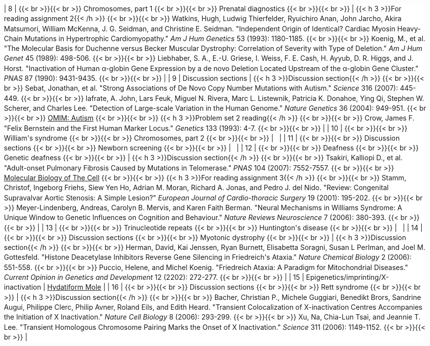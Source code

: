 | 8 |  {{< br >}}{{< br >}} Chromosomes, part 1 {{< br >}}{{< br >}} Prenatal diagnostics {{< br >}}{{< br >}}  | {{< h 3 >}}For reading assignment 2{{< /h >}} {{< br >}}{{< br >}} Watkins, Hugh, Ludwig Thierfelder, Ryuichiro Anan, John Jarcho, Akira Matsumori, William McKenna, J. G. Seidman, and Christine E. Seidman. "Independent Origin of Identical? Cardiac Myosin Heavy-Chain Mutations in Hypertrophic Cardiomyopathy." _Am J Hum Genetics_ 53 (1993): 1180-1185. {{< br >}}{{< br >}} Koenig, M., et al. "The Molecular Basis for Duchenne versus Becker Muscular Dystrophy: Correlation of Severity with Type of Deletion." _Am J Hum Genet_ 45 (1989): 498-506. {{< br >}}{{< br >}} Liebhaber, S. A., E.-U. Griese, I. Weiss, F. E. Cash, H. Ayyub, D. R. Higgs, and J. Horst. "Inactivation of Human α-globin Gene Expression by a de novo Deletion Located Upstream of the α-globin Gene Cluster." _PNAS_ 87 (1990): 9431-9435. {{< br >}}{{< br >}}  |
| 9 | Discussion sections | {{< h 3 >}}Discussion section{{< /h >}} {{< br >}}{{< br >}} Sebat, Jonathan, et al. "Strong Associations of De Novo Copy Number Mutations with Autism." _Science_ 316 (2007): 445-449. {{< br >}}{{< br >}} Iafrate, A. John, Lars Feuk, Miguel N. Rivera, Marc L. Listewnik, Patricia K. Donahoe, Ying Qi, Stephen W. Scherer, and Charles Lee. "Detection of Large-scale Variation in the Human Genome." _Nature Genetics_ 36 (2004): 949-951. {{< br >}}{{< br >}} [OMIM: Autism](https://www.ncbi.nlm.nih.gov/omim?Db=omim&Cmd=DetailsSearch&Term=Autism) {{< br >}}{{< br >}} {{< h 3 >}}Problem set 2 reading{{< /h >}} {{< br >}}{{< br >}} Crow, James F. "Felix Bernstein and the First Human Marker Locus." _Genetics_ 133 (1993): 4-7. {{< br >}}{{< br >}}  |
| 10 |  {{< br >}}{{< br >}} William's syndrome {{< br >}}{{< br >}} Chromosomes, part 2 {{< br >}}{{< br >}}  | &nbsp; |
| 11 |  {{< br >}}{{< br >}} Discussion sections {{< br >}}{{< br >}} Newborn screening {{< br >}}{{< br >}}  | &nbsp; |
| 12 |  {{< br >}}{{< br >}} Deafness {{< br >}}{{< br >}} Genetic deafness {{< br >}}{{< br >}}  | {{< h 3 >}}Discussion section{{< /h >}} {{< br >}}{{< br >}} Tsakiri, Kalliopi D., et al. "Adult-onset Pulmonary Fibrosis Caused by Mutations in Telomerase." _PNAS_ 104 (2007): 7552-7557. {{< br >}}{{< br >}} [Molecular Biology of The Cell](http://www.ncbi.nlm.nih.gov/books/bv.fcgi?rid=mboc4.TOC&depth=2) {{< br >}}{{< br >}} {{< h 3 >}}For reading assignment 3{{< /h >}} {{< br >}}{{< br >}} Stamm, Christof, Ingeborg Friehs, Siew Yen Ho, Adrian M. Moran, Richard A. Jonas, and Pedro J. del Nido. "Review: Congenital Supravalvar Aortic Stenosis: A Simple Lesion?" _European Journal of Cardio-thoracic Surgery_ 19 (2001): 195-202. {{< br >}}{{< br >}} Meyer-Lindenberg, Andreas, Carolyn B. Mervis, and Karen Faith Berman. "Neural Mechanisms in Williams Syndrome: A Unique Window to Genetic Influences on Cognition and Behaviour." _Nature Reviews Neuroscience_ 7 (2006): 380-393. {{< br >}}{{< br >}}  |
| 13 |  {{< br >}}{{< br >}} Trinucleotide repeats {{< br >}}{{< br >}} Huntington's disease {{< br >}}{{< br >}}  | &nbsp; |
| 14 |  {{< br >}}{{< br >}} Discussion sections {{< br >}}{{< br >}} Myotonic dystrophy {{< br >}}{{< br >}}  | {{< h 3 >}}Discussion section{{< /h >}} {{< br >}}{{< br >}} Herman, David, Kai Jenssen, Ryan Burnett, Elisabetta Soragni, Susan L Perlman, and Joel M. Gottesfeld. "Histone Deacetylase Inhibitors Reverse Gene Silencing in Friedreich's Ataxia." _Nature Chemical Biology_ 2 (2006): 551-558. {{< br >}}{{< br >}} Puccio, Helene, and Michel Koenig. "Friedreich Ataxia: A Paradigm for Mitochondrial Diseases." _Current Opinion in Genetics and Development_ 12 (2202): 272-277. {{< br >}}{{< br >}}  |
| 15 | Epigenetics/imprinting/X-inactivation | [Hydatiform Mole](http://www.ncbi.nlm.nih.gov/pmc/articles/PMC1050289/) |
| 16 |  {{< br >}}{{< br >}} Discussion sections {{< br >}}{{< br >}} Rett syndrome {{< br >}}{{< br >}}  | {{< h 3 >}}Discussion section{{< /h >}} {{< br >}}{{< br >}} Bacher, Christian P., Michele Guggiari, Benedikt Brors, Sandrine Augui, Philippe Clerc, Philip Avner, Roland Eils, and Edith Heard. "Transient Colocalization of X-inactivation Centres Accompanies the Initiation of X Inactivation." _Nature Cell Biology_ 8 (2006): 293-299. {{< br >}}{{< br >}} Xu, Na, Chia-Lun Tsai, and Jeannie T. Lee. "Transient Homologous Chromosome Pairing Marks the Onset of X Inactivation." _Science_ 311 (2006): 1149-1152. {{< br >}}{{< br >}}  |